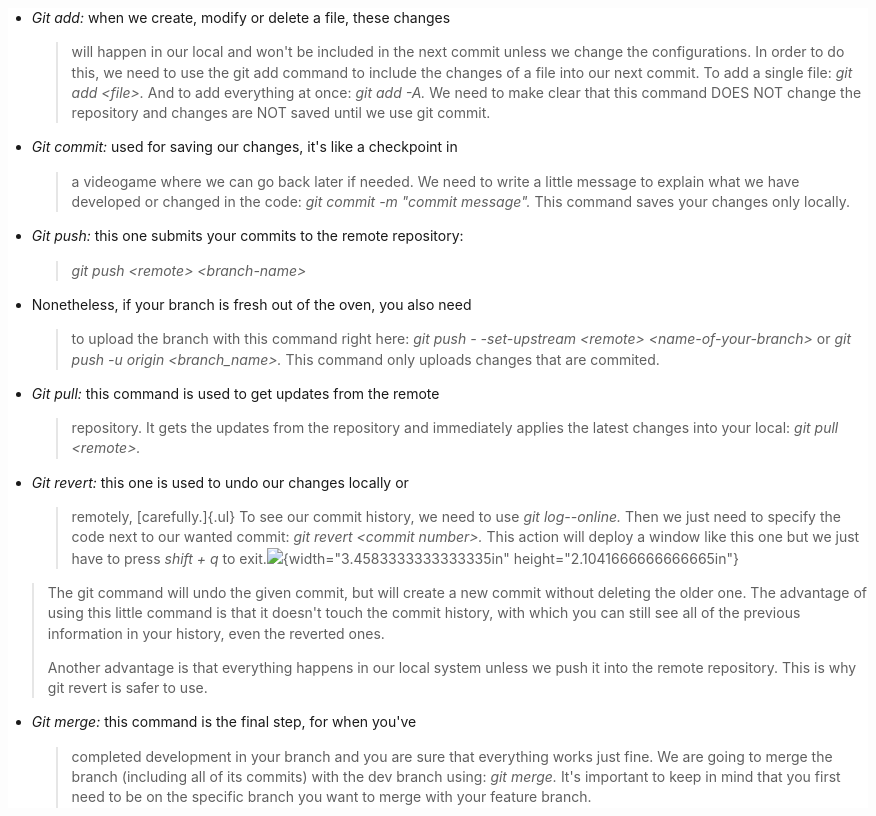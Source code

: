-   *Git add:* when we create, modify or delete a file, these changes
    > will happen in our local and won't be included in the next commit
    > unless we change the configurations. In order to do this, we need
    > to use the git add command to include the changes of a file into
    > our next commit. To add a single file: *git add \<file\>.* And to
    > add everything at once: *git add -A.* We need to make clear that
    > this command DOES NOT change the repository and changes are NOT
    > saved until we use git commit.

-   *Git commit:* used for saving our changes, it's like a checkpoint in
    > a videogame where we can go back later if needed. We need to write
    > a little message to explain what we have developed or changed in
    > the code: *git commit -m "commit message".* This command saves
    > your changes only locally.

-   *Git push:* this one submits your commits to the remote repository:
    > *git push \<remote\> \<branch-name\>*

-   Nonetheless, if your branch is fresh out of the oven, you also need
    > to upload the branch with this command right here: *git push -
    > -set-upstream \<remote\> \<name-of-your-branch\>* or *git push -u
    > origin \<branch_name\>.* This command only uploads changes that
    > are commited.

-   *Git pull:* this command is used to get updates from the remote
    > repository. It gets the updates from the repository and
    > immediately applies the latest changes into your local: *git pull
    > \<remote\>.*

-   *Git revert:* this one is used to undo our changes locally or
    > remotely, [carefully.]{.ul} To see our commit history, we need to
    > use *git log--online.* Then we just need to specify the code next
    > to our wanted commit: *git revert \<commit number\>.* This action
    > will deploy a window like this one but we just have to press
    > *shift + q* to
    > exit.![](vertopal_afae199f02eb4fd7ae666fff69d5facb/media/image15.png){width="3.4583333333333335in"
    > height="2.1041666666666665in"}

> The git command will undo the given commit, but will create a new
> commit without deleting the older one. The advantage of using this
> little command is that it doesn't touch the commit history, with which
> you can still see all of the previous information in your history,
> even the reverted ones.
>
> Another advantage is that everything happens in our local system
> unless we push it into the remote repository. This is why git revert
> is safer to use.

-   *Git merge:* this command is the final step, for when you've
    > completed development in your branch and you are sure that
    > everything works just fine. We are going to merge the branch
    > (including all of its commits) with the dev branch using: *git
    > merge.* It's important to keep in mind that you first need to be
    > on the specific branch you want to merge with your feature branch.


[^1]: A log is an automatically produced and time-stamped documentation
[^2]: Data type with two possible variables: true or false.
[^3]: JavaScript Object Notation is an open format used as an
[^4]: Description of the information of an object.